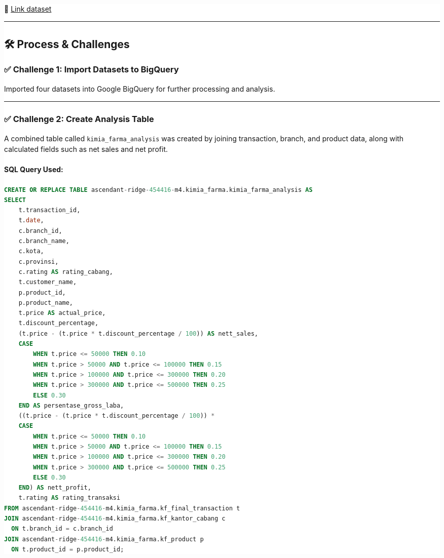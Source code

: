 🔗 [Link dataset](https://drive.google.com/drive/folders/1NzBk0OemXnXI0PkCYcoVNJdBuVkXYDBC?usp=sharing)
   

---

## 🛠️ Process & Challenges

### ✅ Challenge 1: Import Datasets to BigQuery

Imported four datasets into Google BigQuery for further processing and analysis.

---

### ✅ Challenge 2: Create Analysis Table

A combined table called `kimia_farma_analysis` was created by joining transaction, branch, and product data, along with calculated fields such as net sales and net profit.

#### SQL Query Used:

```sql
CREATE OR REPLACE TABLE ascendant-ridge-454416-m4.kimia_farma.kimia_farma_analysis AS
SELECT 
    t.transaction_id,
    t.date,
    c.branch_id,
    c.branch_name,
    c.kota,
    c.provinsi,
    c.rating AS rating_cabang, 
    t.customer_name,
    p.product_id,
    p.product_name,
    t.price AS actual_price, 
    t.discount_percentage,
    (t.price - (t.price * t.discount_percentage / 100)) AS nett_sales,
    CASE 
        WHEN t.price <= 50000 THEN 0.10
        WHEN t.price > 50000 AND t.price <= 100000 THEN 0.15
        WHEN t.price > 100000 AND t.price <= 300000 THEN 0.20
        WHEN t.price > 300000 AND t.price <= 500000 THEN 0.25
        ELSE 0.30
    END AS persentase_gross_laba,
    ((t.price - (t.price * t.discount_percentage / 100)) * 
    CASE 
        WHEN t.price <= 50000 THEN 0.10
        WHEN t.price > 50000 AND t.price <= 100000 THEN 0.15
        WHEN t.price > 100000 AND t.price <= 300000 THEN 0.20
        WHEN t.price > 300000 AND t.price <= 500000 THEN 0.25
        ELSE 0.30
    END) AS nett_profit,
    t.rating AS rating_transaksi
FROM ascendant-ridge-454416-m4.kimia_farma.kf_final_transaction t
JOIN ascendant-ridge-454416-m4.kimia_farma.kf_kantor_cabang c 
  ON t.branch_id = c.branch_id
JOIN ascendant-ridge-454416-m4.kimia_farma.kf_product p 
  ON t.product_id = p.product_id;
```
